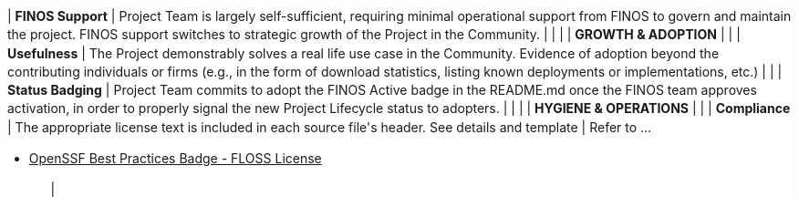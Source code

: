| **FINOS Support**       | Project Team is largely self-sufficient, requiring minimal operational support from FINOS to govern and maintain the project. FINOS support switches to strategic growth of the Project in the Community.                                                                                                                                                                                                                                                                                                                                                                                                                                                                                                                     |                                                                                                                                                                                                                                          |
|                         | **GROWTH & ADOPTION**                                                                                                                                                                                                                                                                                                                                                                                                                                                                                                                                                                                                                                                                                                         |                                                                                                                                                                                                                                          |
| **Usefulness**          | The Project demonstrably solves a real life use case in the Community. Evidence of adoption beyond the contributing individuals or firms (e.g., in the form of download statistics, listing known deployments or implementations, etc.)                                                                                                                                                                                                                                                                                                                                                                                                                                                                                       |                                                                                                                                                                                                                                          |
| **Status Badging**      | Project Team commits to adopt the FINOS Active badge in the README.md once the FINOS team approves activation, in order to properly signal the new Project Lifecycle status to adopters.                                                                                                                                                                                                                                                                                                                                                                                                                                                                                                                                      |                                                                                                                                                                                                                                          |
|                         | **HYGIENE & OPERATIONS**                                                                                                                                                                                                                                                                                                                                                                                                                                                                                                                                                                                                                                                                                                      |                                                                                                                                                                                                                                          |
| **Compliance**          | The appropriate license text is included in each source file's header. See details and template                                                                                                                                                                                                                                                                                                                                                                                                                                                                                                                                                                                                                               | Refer to ... <ul><li>[OpenSSF Best Practices Badge - FLOSS License](OpenSSF-Criteria-Passing.md#floss-license)</li><ul>                                                                                                                  |